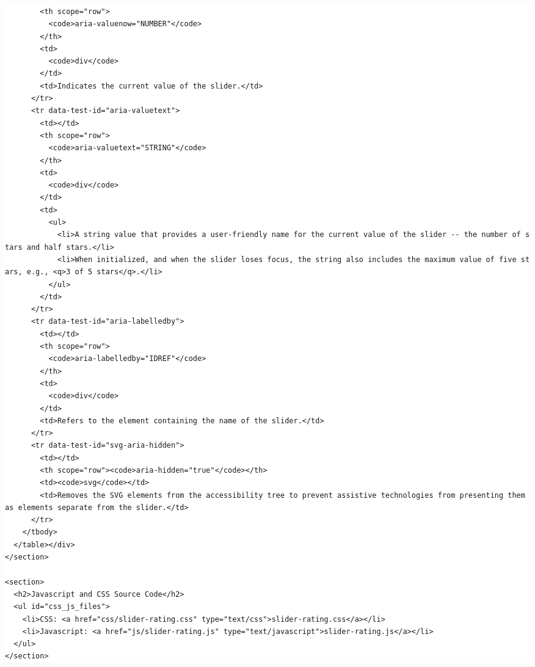             <th scope="row">
              <code>aria-valuenow="NUMBER"</code>
            </th>
            <td>
              <code>div</code>
            </td>
            <td>Indicates the current value of the slider.</td>
          </tr>
          <tr data-test-id="aria-valuetext">
            <td></td>
            <th scope="row">
              <code>aria-valuetext="STRING"</code>
            </th>
            <td>
              <code>div</code>
            </td>
            <td>
              <ul>
                <li>A string value that provides a user-friendly name for the current value of the slider -- the number of stars and half stars.</li>
                <li>When initialized, and when the slider loses focus, the string also includes the maximum value of five stars, e.g., <q>3 of 5 stars</q>.</li>
              </ul>
            </td>
          </tr>
          <tr data-test-id="aria-labelledby">
            <td></td>
            <th scope="row">
              <code>aria-labelledby="IDREF"</code>
            </th>
            <td>
              <code>div</code>
            </td>
            <td>Refers to the element containing the name of the slider.</td>
          </tr>
          <tr data-test-id="svg-aria-hidden">
            <td></td>
            <th scope="row"><code>aria-hidden="true"</code></th>
            <td><code>svg</code></td>
            <td>Removes the SVG elements from the accessibility tree to prevent assistive technologies from presenting them as elements separate from the slider.</td>
          </tr>
        </tbody>
      </table></div>
    </section>

    <section>
      <h2>Javascript and CSS Source Code</h2>
      <ul id="css_js_files">
        <li>CSS: <a href="css/slider-rating.css" type="text/css">slider-rating.css</a></li>
        <li>Javascript: <a href="js/slider-rating.js" type="text/javascript">slider-rating.js</a></li>
      </ul>
    </section>
